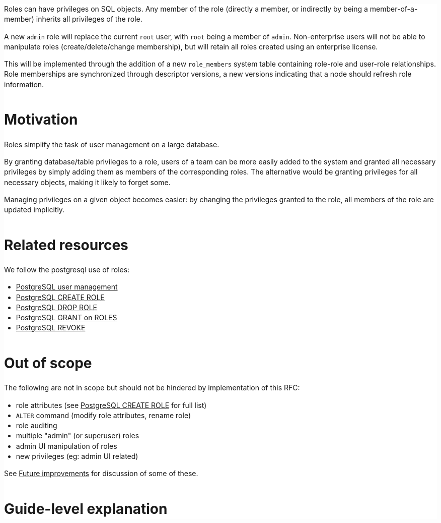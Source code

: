Roles can have privileges on SQL objects. Any member of the role (directly a member,
or indirectly by being a member-of-a-member) inherits all privileges of the role.

A new `admin` role will replace the current `root` user, with `root` being a member of `admin`.
Non-enterprise users will not be able to manipulate roles (create/delete/change membership), but
will retain all roles created using an enterprise license.

This will be implemented through the addition of a new `role_members` system table containing role-role and
user-role relationships. Role memberships are synchronized through descriptor versions, a new versions indicating
that a node should refresh role information.

# Motivation

Roles simplify the task of user management on a large database.

By granting database/table privileges to a role, users of a team can be more
easily added to the system and granted all necessary privileges by simply adding them as members
of the corresponding roles. The alternative would be granting privileges for all necessary objects,
making it likely to forget some.

Managing privileges on a given object becomes easier: by changing the privileges granted to the role,
all members of the role are updated implicitly.

# Related resources

We follow the postgresql use of roles:
* [PostgreSQL user management](https://www.postgresql.org/docs/current/static/user-manag.html)
* [PostgreSQL CREATE ROLE](https://www.postgresql.org/docs/10/static/sql-createrole.html)
* [PostgreSQL DROP ROLE](https://www.postgresql.org/docs/10/static/sql-droprole.html)
* [PostgreSQL GRANT on ROLES](https://www.postgresql.org/docs/current/static/sql-grant.html#SQL-GRANT-DESCRIPTION-ROLES)
* [PostgreSQL REVOKE](https://www.postgresql.org/docs/current/static/sql-revoke.html)

# Out of scope

The following are not in scope but should not be hindered by implementation of this RFC:
* role attributes (see [PostgreSQL CREATE ROLE](https://www.postgresql.org/docs/10/static/sql-createrole.html) for full list)
* `ALTER` command (modify role attributes, rename role)
* role auditing
* multiple "admin" (or superuser) roles
* admin UI manipulation of roles
* new privileges (eg: admin UI related)

See [Future improvements](#future-improvements) for discussion of some of these.

# Guide-level explanation
